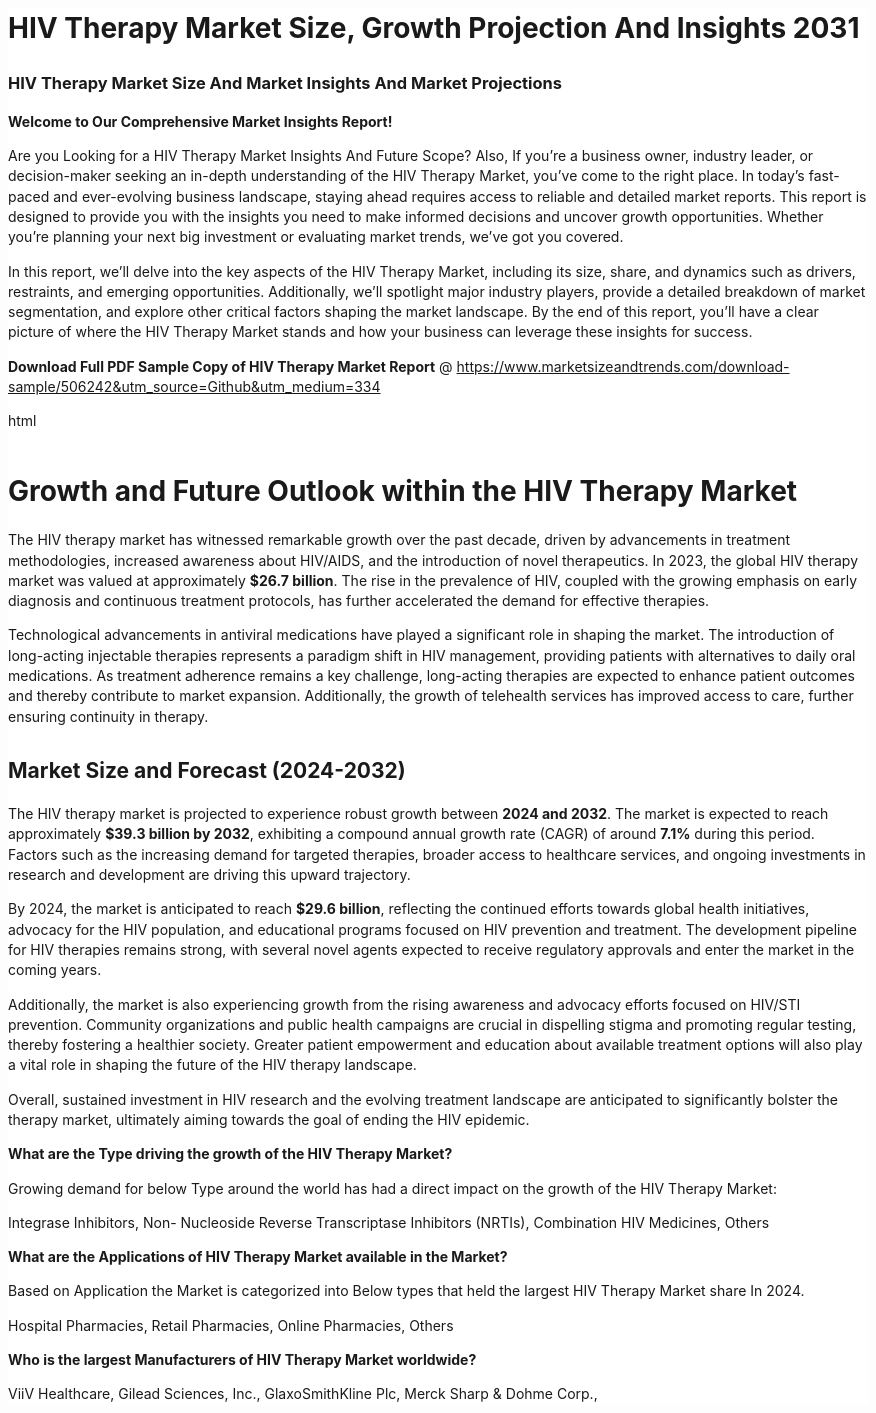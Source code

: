 <h1> HIV Therapy Market Size, Growth Projection And Insights 2031</h1><div class="" data-test-id=""><h3><span class="">HIV Therapy Market Size And Market Insights And Market Projections</span></h3></div><div class="" data-test-id=""><p><strong>Welcome to Our Comprehensive Market Insights Report!</strong></p><p>Are you Looking for a HIV Therapy Market Insights And Future Scope? Also, If you&rsquo;re a business owner, industry leader, or decision-maker seeking an in-depth understanding of the HIV Therapy Market, you&rsquo;ve come to the right place. In today&rsquo;s fast-paced and ever-evolving business landscape, staying ahead requires access to reliable and detailed market reports. This report is designed to provide you with the insights you need to make informed decisions and uncover growth opportunities. Whether you&rsquo;re planning your next big investment or evaluating market trends, we&rsquo;ve got you covered.</p><p>In this report, we&rsquo;ll delve into the key aspects of the HIV Therapy Market, including its size, share, and dynamics such as drivers, restraints, and emerging opportunities. Additionally, we&rsquo;ll spotlight major industry players, provide a detailed breakdown of market segmentation, and explore other critical factors shaping the market landscape. By the end of this report, you&rsquo;ll have a clear picture of where the HIV Therapy Market stands and how your business can leverage these insights for success.</p><p><strong>Download Full PDF Sample Copy of HIV Therapy Market Report</strong> @ <a href="https://www.marketsizeandtrends.com/download-sample/506242&utm_source=Github&utm_medium=334" target="_blank">https://www.marketsizeandtrends.com/download-sample/506242&utm_source=Github&utm_medium=334</a></p></div><div class="" data-test-id=""><p><span class="">html<!DOCTYPE html><html lang="en"><head> <meta charset="UTF-8"> <meta name="viewport" content="width=device-width, initial-scale=1.0"> <title>HIV Therapy Market Growth and Future Outlook</title></head><body> <h1>Growth and Future Outlook within the HIV Therapy Market</h1> <p>The HIV therapy market has witnessed remarkable growth over the past decade, driven by advancements in treatment methodologies, increased awareness about HIV/AIDS, and the introduction of novel therapeutics. In 2023, the global HIV therapy market was valued at approximately <strong>$26.7 billion</strong>. The rise in the prevalence of HIV, coupled with the growing emphasis on early diagnosis and continuous treatment protocols, has further accelerated the demand for effective therapies.</p> <p>Technological advancements in antiviral medications have played a significant role in shaping the market. The introduction of long-acting injectable therapies represents a paradigm shift in HIV management, providing patients with alternatives to daily oral medications. As treatment adherence remains a key challenge, long-acting therapies are expected to enhance patient outcomes and thereby contribute to market expansion. Additionally, the growth of telehealth services has improved access to care, further ensuring continuity in therapy.</p> <h2>Market Size and Forecast (2024-2032)</h2> <p>The HIV therapy market is projected to experience robust growth between <strong>2024 and 2032</strong>. The market is expected to reach approximately <strong>$39.3 billion by 2032</strong>, exhibiting a compound annual growth rate (CAGR) of around <strong>7.1%</strong> during this period. Factors such as the increasing demand for targeted therapies, broader access to healthcare services, and ongoing investments in research and development are driving this upward trajectory.</p> <p>By 2024, the market is anticipated to reach <strong>$29.6 billion</strong>, reflecting the continued efforts towards global health initiatives, advocacy for the HIV population, and educational programs focused on HIV prevention and treatment. The development pipeline for HIV therapies remains strong, with several novel agents expected to receive regulatory approvals and enter the market in the coming years.</p> <p><strong></strong></p> <p>Additionally, the market is also experiencing growth from the rising awareness and advocacy efforts focused on HIV/STI prevention. Community organizations and public health campaigns are crucial in dispelling stigma and promoting regular testing, thereby fostering a healthier society. Greater patient empowerment and education about available treatment options will also play a vital role in shaping the future of the HIV therapy landscape.</p> <p>Overall, sustained investment in HIV research and the evolving treatment landscape are anticipated to significantly bolster the therapy market, ultimately aiming towards the goal of ending the HIV epidemic.</p></body></html></span></p><p><strong><span class="">What are the&nbsp;Type driving the growth of the HIV Therapy Market?</span></strong></p></div><div class="" data-test-id=""><p><span class="">Growing demand for below Type around the world has had a direct impact on the growth of the HIV Therapy Market:</span></p></div><div class="" data-test-id=""><p>Integrase Inhibitors, Non- Nucleoside Reverse Transcriptase Inhibitors (NRTIs), Combination HIV Medicines, Others</p><p><span class=""><strong>What are the&nbsp;Applications&nbsp;of HIV Therapy Market available in the Market?</strong></span></p></div><div class="" data-test-id=""><p><span class="">Based on Application the Market is categorized into Below types that held the largest HIV Therapy Market share In 2024.</span></p></div><div class="" data-test-id=""><p><span class="">Hospital Pharmacies, Retail Pharmacies, Online Pharmacies, Others</span></p><p><span class=""><strong>Who is the largest Manufacturers of HIV Therapy Market worldwide?</strong></span></p></div><div class="" data-test-id=""><p><span class="">ViiV Healthcare, Gilead Sciences, Inc., GlaxoSmithKline Plc, Merck Sharp & Dohme Corp.,